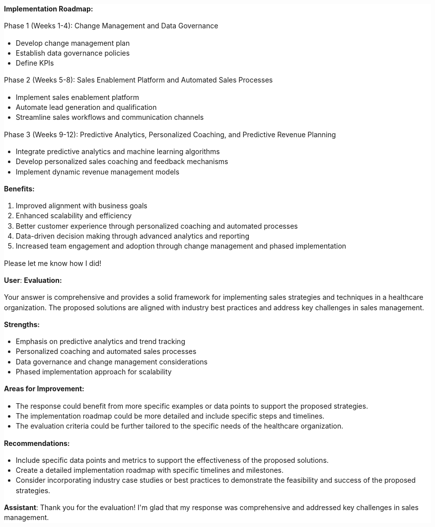 **Implementation Roadmap:**

Phase 1 (Weeks 1-4): Change Management and Data Governance

* Develop change management plan
* Establish data governance policies
* Define KPIs

Phase 2 (Weeks 5-8): Sales Enablement Platform and Automated Sales Processes

* Implement sales enablement platform
* Automate lead generation and qualification
* Streamline sales workflows and communication channels

Phase 3 (Weeks 9-12): Predictive Analytics, Personalized Coaching, and Predictive Revenue Planning

* Integrate predictive analytics and machine learning algorithms
* Develop personalized sales coaching and feedback mechanisms
* Implement dynamic revenue management models

**Benefits:**

1. Improved alignment with business goals
2. Enhanced scalability and efficiency
3. Better customer experience through personalized coaching and automated processes
4. Data-driven decision making through advanced analytics and reporting
5. Increased team engagement and adoption through change management and phased implementation

Please let me know how I did!

**User**: **Evaluation:**

Your answer is comprehensive and provides a solid framework for implementing sales strategies and techniques in a healthcare organization. The proposed solutions are aligned with industry best practices and address key challenges in sales management.

**Strengths:**

- Emphasis on predictive analytics and trend tracking
- Personalized coaching and automated sales processes
- Data governance and change management considerations
- Phased implementation approach for scalability

**Areas for Improvement:**

- The response could benefit from more specific examples or data points to support the proposed strategies.
- The implementation roadmap could be more detailed and include specific steps and timelines.
- The evaluation criteria could be further tailored to the specific needs of the healthcare organization.

**Recommendations:**

- Include specific data points and metrics to support the effectiveness of the proposed solutions.
- Create a detailed implementation roadmap with specific timelines and milestones.
- Consider incorporating industry case studies or best practices to demonstrate the feasibility and success of the proposed strategies.

**Assistant**: Thank you for the evaluation! I'm glad that my response was comprehensive and addressed key challenges in sales management.
